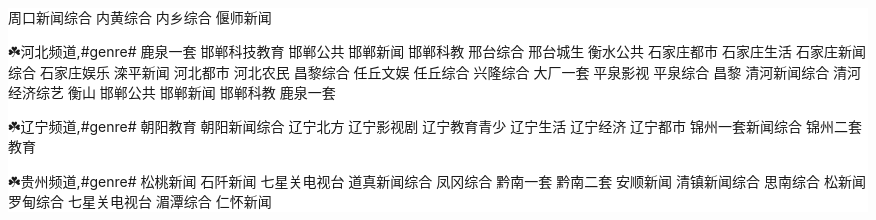 周口新闻综合
内黄综合
内乡综合
偃师新闻

☘️河北频道,#genre#
鹿泉一套
邯郸科技教育
邯郸公共
邯郸新闻
邯郸科教
邢台综合
邢台城生
衡水公共
石家庄都市
石家庄生活
石家庄新闻综合
石家庄娱乐
滦平新闻
河北都市
河北农民
昌黎综合
任丘文娱
任丘综合
兴隆综合
大厂一套
平泉影视
平泉综合
昌黎
清河新闻综合
清河经济综艺
衡山
邯郸公共
邯郸新闻
邯郸科教
鹿泉一套

☘️辽宁频道,#genre#
朝阳教育
朝阳新闻综合
辽宁北方
辽宁影视剧
辽宁教育青少
辽宁生活
辽宁经济
辽宁都市
锦州一套新闻综合
锦州二套教育

☘️贵州频道,#genre#
松桃新闻
石阡新闻
七星关电视台
道真新闻综合
凤冈综合
黔南一套
黔南二套
安顺新闻
清镇新闻综合
思南综合
松新闻
罗甸综合
七星关电视台
湄潭综合
仁怀新闻